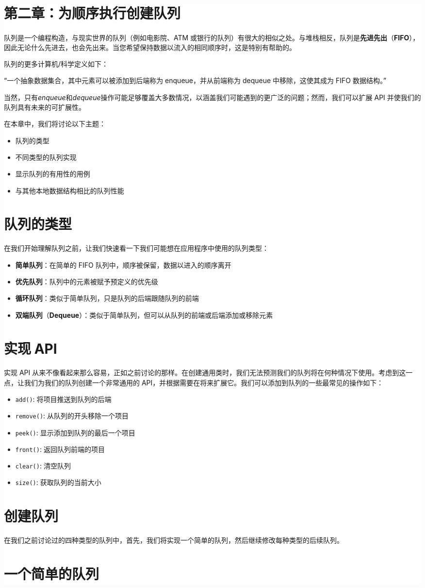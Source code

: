 # 第二章：为顺序执行创建队列

队列是一个编程构造，与现实世界的队列（例如电影院、ATM 或银行的队列）有很大的相似之处。与堆栈相反，队列是**先进先出**（**FIFO**），因此无论什么先进去，也会先出来。当您希望保持数据以流入的相同顺序时，这是特别有帮助的。

队列的更多计算机/科学定义如下：

<q>一个抽象数据集合，其中元素可以被添加到后端称为 enqueue，并从前端称为 dequeue 中移除，这使其成为 FIFO 数据结构。</q>

当然，只有*enqueue*和*dequeue*操作可能足够覆盖大多数情况，以涵盖我们可能遇到的更广泛的问题；然而，我们可以扩展 API 并使我们的队列具有未来的可扩展性。

在本章中，我们将讨论以下主题：

+   队列的类型

+   不同类型的队列实现

+   显示队列的有用性的用例

+   与其他本地数据结构相比的队列性能

# 队列的类型

在我们开始理解队列之前，让我们快速看一下我们可能想在应用程序中使用的队列类型：

+   **简单队列**：在简单的 FIFO 队列中，顺序被保留，数据以进入的顺序离开

+   **优先队列**：队列中的元素被赋予预定义的优先级

+   **循环队列**：类似于简单队列，只是队列的后端跟随队列的前端

+   **双端队列**（**Dequeue**）：类似于简单队列，但可以从队列的前端或后端添加或移除元素

# 实现 API

实现 API 从来不像看起来那么容易，正如之前讨论的那样。在创建通用类时，我们无法预测我们的队列将在何种情况下使用。考虑到这一点，让我们为我们的队列创建一个非常通用的 API，并根据需要在将来扩展它。我们可以添加到队列的一些最常见的操作如下：

+   `add()`: 将项目推送到队列的后端

+   `remove()`: 从队列的开头移除一个项目

+   `peek()`: 显示添加到队列的最后一个项目

+   `front()`: 返回队列前端的项目

+   `clear()`: 清空队列

+   `size()`: 获取队列的当前大小

# 创建队列

在我们之前讨论过的四种类型的队列中，首先，我们将实现一个简单的队列，然后继续修改每种类型的后续队列。

# 一个简单的队列
